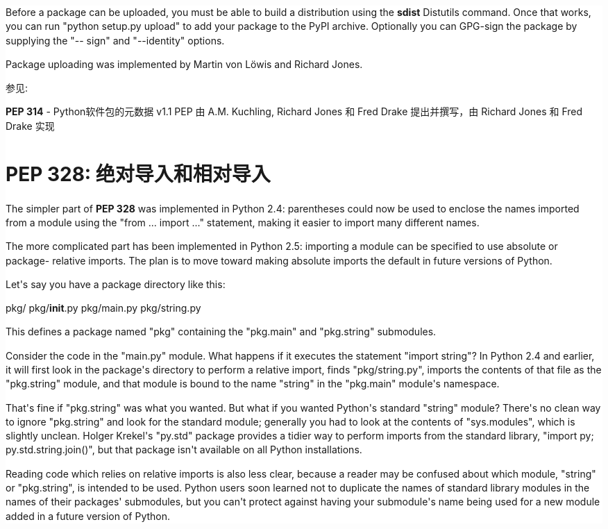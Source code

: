 Before a package can be uploaded, you must be able to build a
distribution using the **sdist** Distutils command.  Once that works,
you can run "python setup.py upload" to add your package to the PyPI
archive.  Optionally you can GPG-sign the package by supplying the "--
sign" and "--identity" options.

Package uploading was implemented by Martin von Löwis and Richard
Jones.

参见:

  **PEP 314** - Python软件包的元数据 v1.1
     PEP 由 A.M. Kuchling, Richard Jones 和 Fred Drake 提出并撰写，由
     Richard Jones 和 Fred Drake 实现


PEP 328: 绝对导入和相对导入
===========================

The simpler part of **PEP 328** was implemented in Python 2.4:
parentheses could now be used to enclose the names imported from a
module using the "from ... import ..." statement, making it easier to
import many different names.

The more complicated part has been implemented in Python 2.5:
importing a module can be specified to use absolute or package-
relative imports.  The plan is to move toward making absolute imports
the default in future versions of Python.

Let's say you have a package directory like this:

   pkg/
   pkg/__init__.py
   pkg/main.py
   pkg/string.py

This defines a package named "pkg" containing the "pkg.main" and
"pkg.string" submodules.

Consider the code in the "main.py" module.  What happens if it
executes the statement "import string"?  In Python 2.4 and earlier, it
will first look in the package's directory to perform a relative
import, finds "pkg/string.py", imports the contents of that file as
the "pkg.string" module, and that module is bound to the name "string"
in the "pkg.main" module's namespace.

That's fine if "pkg.string" was what you wanted.  But what if you
wanted Python's standard "string" module?  There's no clean way to
ignore "pkg.string" and look for the standard module; generally you
had to look at the contents of "sys.modules", which is slightly
unclean.    Holger Krekel's "py.std" package provides a tidier way to
perform imports from the standard library, "import py;
py.std.string.join()", but that package isn't available on all Python
installations.

Reading code which relies on relative imports is also less clear,
because a reader may be confused about which module, "string" or
"pkg.string", is intended to be used.  Python users soon learned not
to duplicate the names of standard library modules in the names of
their packages' submodules, but you can't protect against having your
submodule's name being used for a new module added in a future version
of Python.
